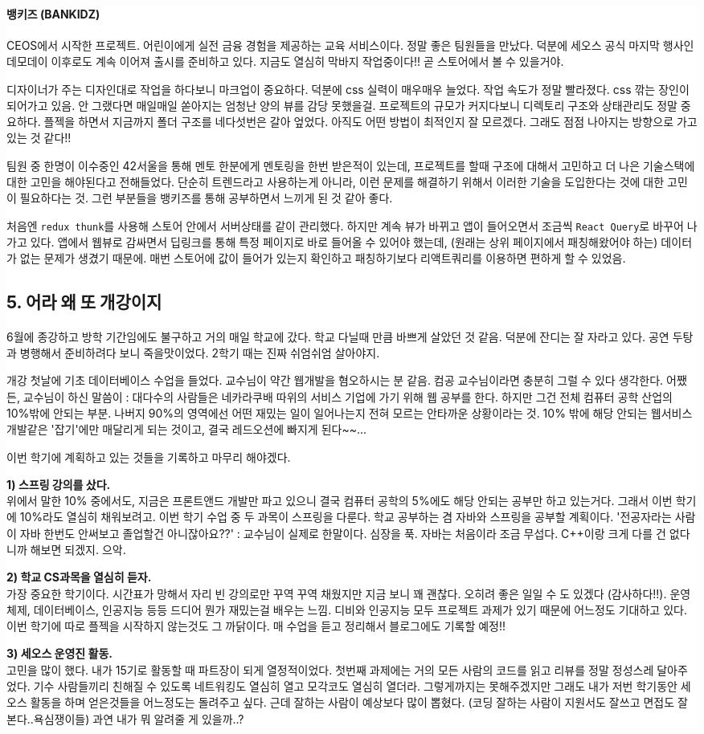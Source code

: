 #### 뱅키즈 (BANKIDZ)

CEOS에서 시작한 프로젝트. 어린이에게 실전 금융 경험을 제공하는 교육 서비스이다. 정말 좋은 팀원들을 만났다. 덕분에 세오스 공식 마지막 행사인 데모데이 이후로도 계속 이어져 출시를 준비하고 있다. 지금도 열심히 막바지 작업중이다!! 곧 스토어에서 볼 수 있을거야.

  
디자이너가 주는 디자인대로 작업을 하다보니 마크업이 중요하다. 덕분에 css 실력이 매우매우 늘었다. 작업 속도가 정말 빨라졌다. css 깎는 장인이 되어가고 있음. 안 그랬다면 매일매일 쏟아지는 엄청난 양의 뷰를 감당 못했을걸. 프로젝트의 규모가 커지다보니 디렉토리 구조와 상태관리도 정말 중요하다. 플젝을 하면서 지금까지 폴더 구조를 네다섯번은 갈아 엎었다. 아직도 어떤 방법이 최적인지 잘 모르겠다. 그래도 점점 나아지는 방향으로 가고 있는 것 같다!!

팀원 중 한명이 이수중인 42서울을 통해 멘토 한분에게 멘토링을 한번 받은적이 있는데, 프로젝트를 할때 구조에 대해서 고민하고 더 나은 기술스택에 대한 고민을 해야된다고 전해들었다. 단순히 트렌드라고 사용하는게 아니라, 이런 문제를 해결하기 위해서 이러한 기술을 도입한다는 것에 대한 고민이 필요하다는 것. 그런 부분들을 뱅키즈를 통해 공부하면서 느끼게 된 것 같아 좋다.

처음엔 `redux thunk`를 사용해 스토어 안에서 서버상태를 같이 관리했다. 하지만 계속 뷰가 바뀌고 앱이 들어오면서 조금씩 `React Query`로 바꾸어 나가고 있다. 앱에서 웹뷰로 감싸면서 딥링크를 통해 특정 페이지로 바로 들어올 수 있어야 했는데, (원래는 상위 페이지에서 패칭해왔어야 하는) 데이터가 없는 문제가 생겼기 때문에. 매번 스토어에 값이 들어가 있는지 확인하고 패칭하기보다 리액트쿼리를 이용하면 편하게 할 수 있었음.

## 5. 어라 왜 또 개강이지
6월에 종강하고 방학 기간임에도 불구하고 거의 매일 학교에 갔다. 학교 다닐때 만큼 바쁘게 살았던 것 같음. 덕분에 잔디는 잘 자라고 있다. 공연 두탕과 병행해서 준비하려다 보니 죽을맛이었다. 2학기 때는 진짜 쉬엄쉬엄 살아야지.  
  
개강 첫날에 기초 데이터베이스 수업을 들었다. 교수님이 약간 웹개발을 혐오하시는 분 같음. 컴공 교수님이라면 충분히 그럴 수 있다 생각한다. 어쨌든, 교수님이 하신 말씀이 : 대다수의 사람들은 네카라쿠배 따위의 서비스 기업에 가기 위해 웹 공부를 한다. 하지만 그건 전체 컴퓨터 공학 산업의 10%밖에 안되는 부분. 나버지 90%의 영역에선 어떤 재밌는 일이 일어나는지 전혀 모르는 안타까운 상황이라는 것. 10% 밖에 해당 안되는 웹서비스 개발같은 '잡기'에만 매달리게 되는 것이고, 결국 레드오션에 빠지게 된다~~...  
  
이번 학기에 계획하고 있는 것들을 기록하고 마무리 해야겠다.  
  
**1) 스프링 강의를 샀다.**  
위에서 말한 10% 중에서도, 지금은 프론트앤드 개발만 파고 있으니 결국 컴퓨터 공학의 5%에도 해당 안되는 공부만 하고 있는거다. 그래서 이번 학기에 10%라도 열심히 채워보려고. 이번 학기 수업 중 두 과목이 스프링을 다룬다. 학교 공부하는 겸 자바와 스프링을 공부할 계획이다. '전공자라는 사람이 자바 한번도 안써보고 졸업할건 아니잖아요??' : 교수님이 실제로 한말이다. 심장을 푹. 자바는 처음이라 조금 무섭다. C++이랑 크게 다를 건 없다니까 해보면 되겠지. 으악.  
  
**2) 학교 CS과목을 열심히 듣자.**  
가장 중요한 학기이다. 시간표가 망해서 자리 빈 강의로만 꾸역 꾸역 채웠지만 지금 보니 꽤 괜찮다. 오히려 좋은 일일 수 도 있겠다 (감사하다!!). 운영체제, 데이터베이스, 인공지능 등등 드디어 뭔가 재밌는걸 배우는 느낌. 디비와 인공지능 모두 프로젝트 과제가 있기 때문에 어느정도 기대하고 있다. 이번 학기에 따로 플젝을 시작하지 않는것도 그 까닭이다. 매 수업을 듣고 정리해서 블로그에도 기록할 예정!!  
  
**3) 세오스 운영진 활동.**  
고민을 많이 했다. 내가 15기로 활동할 때 파트장이 되게 열정적이었다. 첫번째 과제에는 거의 모든 사람의 코드를 읽고 리뷰를 정말 정성스레 달아주었다. 기수 사람들끼리 친해질 수 있도록 네트워킹도 열심히 열고 모각코도 열심히 열더라. 그렇게까지는 못해주겠지만 그래도 내가 저번 학기동안 세오스 활동을 하며 얻은것들을 어느정도는 돌려주고 싶다. 근데 잘하는 사람이 예상보다 많이 뽑혔다. (코딩 잘하는 사람이 지원서도 잘쓰고 면접도 잘본다..욕심쟁이들) 과연 내가 뭐 알려줄 게 있을까..?